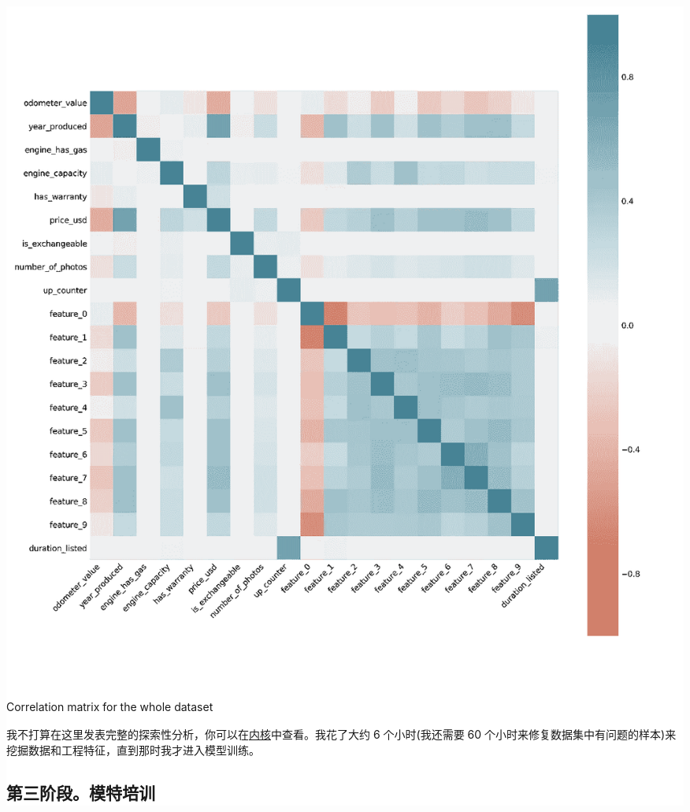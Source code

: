 ![](img/4e0fcb5b565bc4a2d60e7ef257dc3f53.png)

Correlation matrix for the whole dataset

我不打算在这里发表完整的探索性分析，你可以在[内核](https://www.kaggle.com/lepchenkov/exploratory-notebook)中查看。我花了大约 6 个小时(我还需要 60 个小时来修复数据集中有问题的样本)来挖掘数据和工程特征，直到那时我才进入模型训练。

## 第三阶段。模特培训
